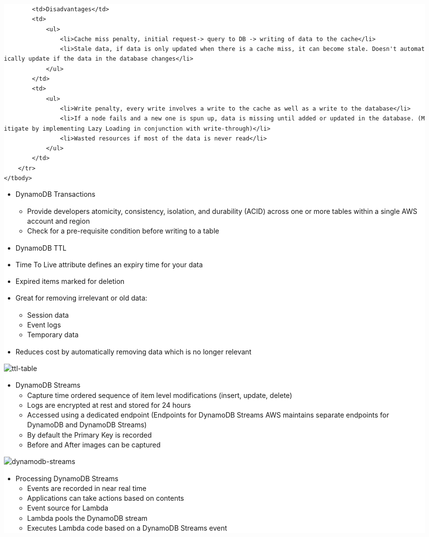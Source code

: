             <td>Disadvantages</td>
            <td>
                <ul>
                    <li>Cache miss penalty, initial request-> query to DB -> writing of data to the cache</li>
                    <li>Stale data, if data is only updated when there is a cache miss, it can become stale. Doesn't automatically update if the data in the database changes</li>
                </ul>
            </td>
            <td>
                <ul>
                    <li>Write penalty, every write involves a write to the cache as well as a write to the database</li>
                    <li>If a node fails and a new one is spun up, data is missing until added or updated in the database. (Mitigate by implementing Lazy Loading in conjunction with write-through)</li>
                    <li>Wasted resources if most of the data is never read</li>
                </ul>
            </td>
        </tr>
    </tbody>
</table>

* DynamoDB Transactions
  * Provide developers atomicity, consistency, isolation, and durability (ACID) across one or more tables within a single AWS account and region
  * Check for a pre-requisite condition before writing to a table

* DynamoDB TTL
 * Time To Live attribute defines an expiry time for your data
 * Expired items marked for deletion
 * Great for removing irrelevant or old data:
   * Session data
   * Event logs
   * Temporary data
* Reduces cost by automatically removing data which is no longer relevant

![ttl-table](https://user-images.githubusercontent.com/5309726/68684170-ffa3ff00-05a2-11ea-82b8-1d7785ce2508.png)

* DynamoDB Streams
  * Capture time ordered sequence of item level modifications (insert, update, delete)
  * Logs are encrypted at rest and stored for 24 hours
  * Accessed using a dedicated endpoint (Endpoints for DynamoDB Streams AWS maintains separate endpoints for DynamoDB and DynamoDB Streams)
  * By default the Primary Key is recorded
  * Before and After images can be captured

![dynamodb-streams](https://user-images.githubusercontent.com/5309726/68770526-435d3e00-0661-11ea-83aa-775b4a9661cd.png)

* Processing DynamoDB Streams
  * Events are recorded in near real time
  * Applications can take actions based on contents
  * Event source for Lambda
  * Lambda pools the DynamoDB stream
  * Executes Lambda code based on a DynamoDB Streams event
